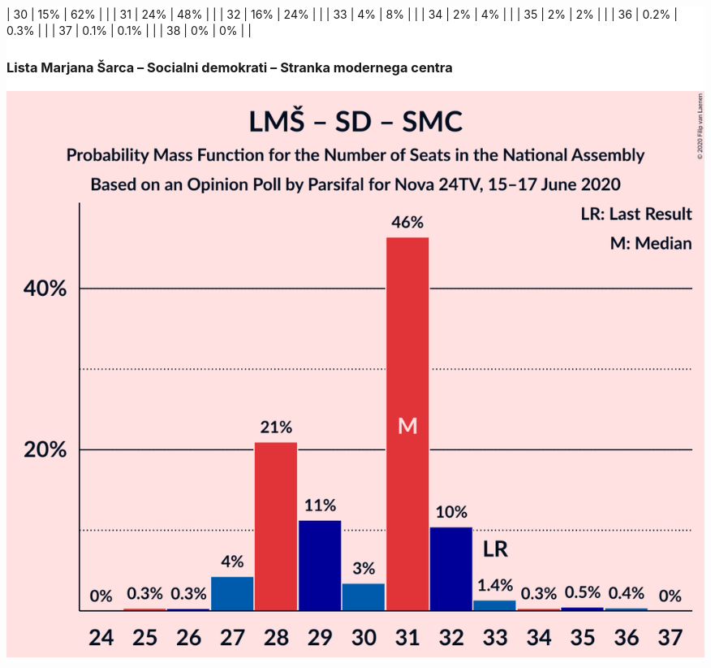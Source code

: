 | 30 | 15% | 62% |  |
| 31 | 24% | 48% |  |
| 32 | 16% | 24% |  |
| 33 | 4% | 8% |  |
| 34 | 2% | 4% |  |
| 35 | 2% | 2% |  |
| 36 | 0.2% | 0.3% |  |
| 37 | 0.1% | 0.1% |  |
| 38 | 0% | 0% |  |

### Lista Marjana Šarca – Socialni demokrati – Stranka modernega centra

![Graph with seats probability mass function not yet produced](2020-06-17-Parsifal-coalitions-seats-pmf-lmš–sd–smc.png "Seats Probability Mass Function")
